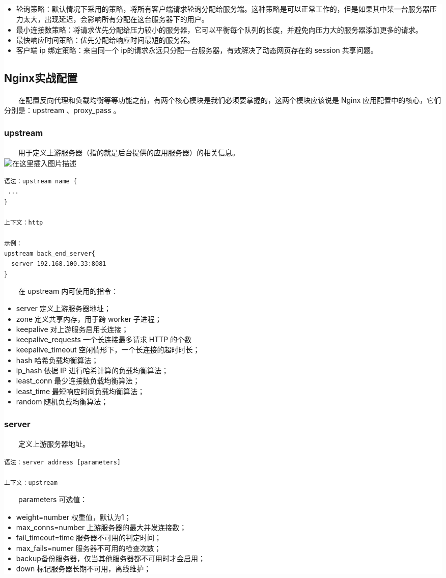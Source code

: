  - 轮询策略：默认情况下采用的策略，将所有客户端请求轮询分配给服务端。这种策略是可以正常工作的，但是如果其中某一台服务器压力太大，出现延迟，会影响所有分配在这台服务器下的用户。
 - 最小连接数策略：将请求优先分配给压力较小的服务器，它可以平衡每个队列的长度，并避免向压力大的服务器添加更多的请求。
 - 最快响应时间策略：优先分配给响应时间最短的服务器。 
 - 客户端 ip 绑定策略：来自同一个 ip的请求永远只分配一台服务器，有效解决了动态网页存在的 session 共享问题。

## Nginx实战配置
&emsp;&emsp;在配置反向代理和负载均衡等等功能之前，有两个核心模块是我们必须要掌握的，这两个模块应该说是 Nginx 应用配置中的核心，它们分别是：upstream 、proxy_pass 。  
### upstream
&emsp;&emsp;用于定义上游服务器（指的就是后台提供的应用服务器）的相关信息。  
![在这里插入图片描述](https://img-blog.csdnimg.cn/20210617125733539.png?x-oss-process=image/watermark,type_ZmFuZ3poZW5naGVpdGk,shadow_10,text_aHR0cHM6Ly9ibG9nLmNzZG4ubmV0L3FxXzM2MTYzMjk2,size_16,color_FFFFFF,t_70#pic_center)

```xml
语法：upstream name {
 ...
}

上下文：http

示例：
upstream back_end_server{
  server 192.168.100.33:8081
}
```
&emsp;&emsp;在 upstream 内可使用的指令：  

 - server 定义上游服务器地址； 
 - zone 定义共享内存，用于跨 worker 子进程； 
 - keepalive 对上游服务启用长连接；
 - keepalive_requests 一个长连接最多请求 HTTP 的个数
 - keepalive_timeout 空闲情形下，一个长连接的超时时长； 
 - hash 哈希负载均衡算法； 
 - ip_hash 依据 IP 进行哈希计算的负载均衡算法；
 - least_conn 最少连接数负载均衡算法； 
 - least_time 最短响应时间负载均衡算法； 
 - random 随机负载均衡算法；

### server
&emsp;&emsp;定义上游服务器地址。    

```xml
语法：server address [parameters]

上下文：upstream
```
&emsp;&emsp;parameters 可选值：  

 - weight=number 权重值，默认为1； 
 - max_conns=number 上游服务器的最大并发连接数；
 - fail_timeout=time 服务器不可用的判定时间； 
 - max_fails=numer 服务器不可用的检查次数； 
 - backup备份服务器，仅当其他服务器都不可用时才会启用； 
 - down 标记服务器长期不可用，离线维护；
